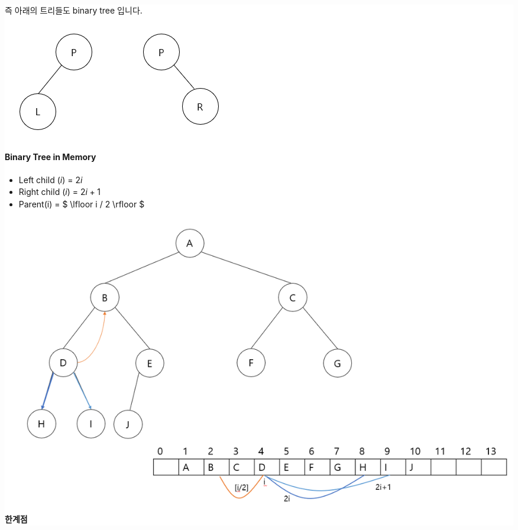 

 

즉 아래의 트리들도 binary tree 입니다.

![image-20220217131423463](../../../assets/images/markdown_images/CS/datastructure/2021-06-17-tree/image-20220217131423463.png)  





#### Binary Tree in Memory

- Left child ($i$) = $2i$
- Right child ($i$) = $2i + 1$
- Parent(i) = $ \lfloor i / 2 \rfloor $  

![image-20201210112907931](../../../assets/images/markdown_images/CS/datastructure/2021-06-17-tree/image-20201210112907931.png)



**한계점**
